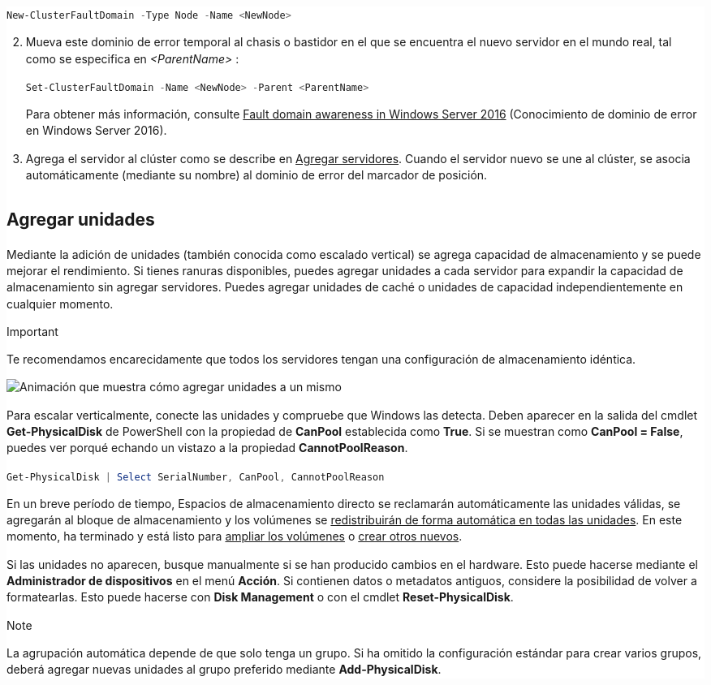    ```PowerShell
   New-ClusterFaultDomain -Type Node -Name <NewNode> 
   ```

2. Mueva este dominio de error temporal al chasis o bastidor en el que se encuentra el nuevo servidor en el mundo real, tal como se especifica en *\<ParentName>* :

   ```PowerShell
   Set-ClusterFaultDomain -Name <NewNode> -Parent <ParentName> 
   ```

   Para obtener más información, consulte [Fault domain awareness in Windows Server 2016](../../failover-clustering/fault-domains.md) (Conocimiento de dominio de error en Windows Server 2016).

3. Agrega el servidor al clúster como se describe en [Agregar servidores](#adding-servers). Cuando el servidor nuevo se une al clúster, se asocia automáticamente (mediante su nombre) al dominio de error del marcador de posición.

## <a name="adding-drives"></a><a name="adding-drives"></a>Agregar unidades

Mediante la adición de unidades (también conocida como escalado vertical) se agrega capacidad de almacenamiento y se puede mejorar el rendimiento. Si tienes ranuras disponibles, puedes agregar unidades a cada servidor para expandir la capacidad de almacenamiento sin agregar servidores. Puedes agregar unidades de caché o unidades de capacidad independientemente en cualquier momento.

   >[!IMPORTANT]
   > Te recomendamos encarecidamente que todos los servidores tengan una configuración de almacenamiento idéntica.

![Animación que muestra cómo agregar unidades a un mismo](media/add-nodes/Scale-Up.gif)

Para escalar verticalmente, conecte las unidades y compruebe que Windows las detecta. Deben aparecer en la salida del cmdlet **Get-PhysicalDisk** de PowerShell con la propiedad de **CanPool** establecida como **True**. Si se muestran como **CanPool = False**, puedes ver porqué echando un vistazo a la propiedad **CannotPoolReason**.

```PowerShell
Get-PhysicalDisk | Select SerialNumber, CanPool, CannotPoolReason
```

En un breve período de tiempo, Espacios de almacenamiento directo se reclamarán automáticamente las unidades válidas, se agregarán al bloque de almacenamiento y los volúmenes se [redistribuirán de forma automática en todas las unidades](https://techcommunity.microsoft.com/t5/storage-at-microsoft/deep-dive-the-storage-pool-in-storage-spaces-direct/ba-p/425959). En este momento, ha terminado y está listo para [ampliar los volúmenes](resize-volumes.md) o [crear otros nuevos](create-volumes.md).

Si las unidades no aparecen, busque manualmente si se han producido cambios en el hardware. Esto puede hacerse mediante el **Administrador de dispositivos** en el menú **Acción**. Si contienen datos o metadatos antiguos, considere la posibilidad de volver a formatearlas. Esto puede hacerse con **Disk Management** o con el cmdlet **Reset-PhysicalDisk**.

   >[!NOTE]
   > La agrupación automática depende de que solo tenga un grupo. Si ha omitido la configuración estándar para crear varios grupos, deberá agregar nuevas unidades al grupo preferido mediante **Add-PhysicalDisk**.
